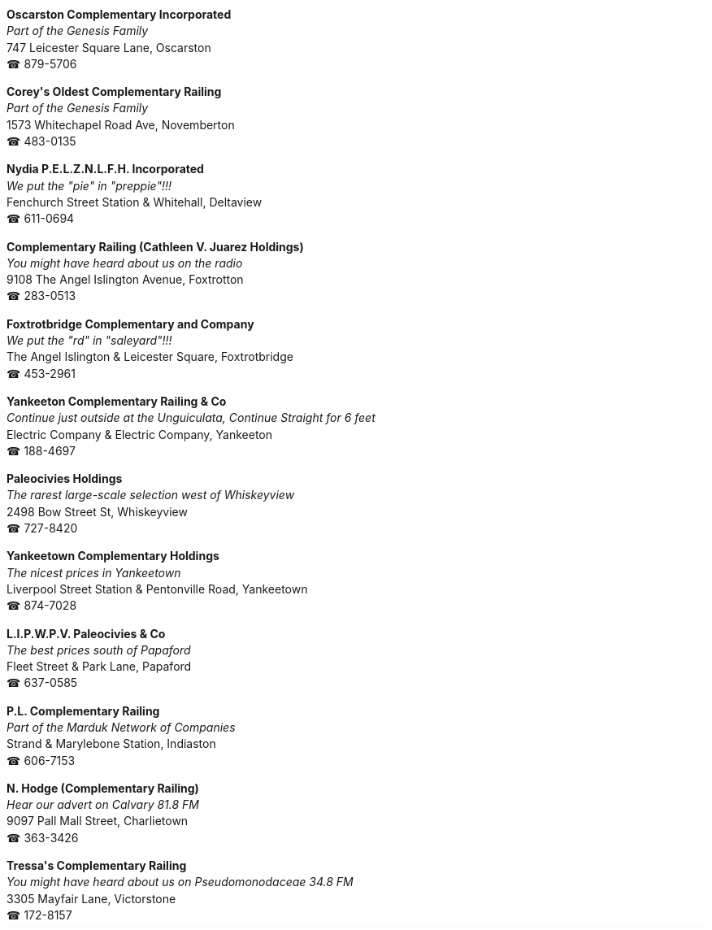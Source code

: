 **Oscarston Complementary Incorporated**  
_Part of the Genesis Family_  
747 Leicester Square Lane, Oscarston  
☎ 879-5706

**Corey's Oldest Complementary Railing**  
_Part of the Genesis Family_  
1573 Whitechapel Road Ave, Novemberton  
☎ 483-0135

**Nydia P.E.L.Z.N.L.F.H. Incorporated**  
_We put the "pie" in "preppie"!!!_  
Fenchurch Street Station & Whitehall, Deltaview  
☎ 611-0694

**Complementary Railing (Cathleen V. Juarez Holdings)**  
_You might have heard about us on the radio_  
9108 The Angel Islington Avenue, Foxtrotton  
☎ 283-0513

**Foxtrotbridge Complementary and Company**  
_We put the "rd" in "saleyard"!!!_  
The Angel Islington & Leicester Square, Foxtrotbridge  
☎ 453-2961

**Yankeeton Complementary Railing & Co**  
_Continue just outside at the Unguiculata, Continue Straight for 6 feet_  
Electric Company & Electric Company, Yankeeton  
☎ 188-4697

**Paleocivies Holdings**  
_The rarest large-scale selection west of Whiskeyview_  
2498 Bow Street St, Whiskeyview  
☎ 727-8420

**Yankeetown Complementary Holdings**  
_The nicest prices in Yankeetown_  
Liverpool Street Station & Pentonville Road, Yankeetown  
☎ 874-7028

**L.I.P.W.P.V. Paleocivies & Co**  
_The best prices south of Papaford_  
Fleet Street & Park Lane, Papaford  
☎ 637-0585

**P.L. Complementary Railing**  
_Part of the Marduk Network of Companies_  
Strand & Marylebone Station, Indiaston  
☎ 606-7153

**N. Hodge (Complementary Railing)**  
_Hear our advert on Calvary 81.8 FM_  
9097 Pall Mall Street, Charlietown  
☎ 363-3426

**Tressa's Complementary Railing**  
_You might have heard about us on Pseudomonodaceae 34.8 FM_  
3305 Mayfair Lane, Victorstone  
☎ 172-8157
